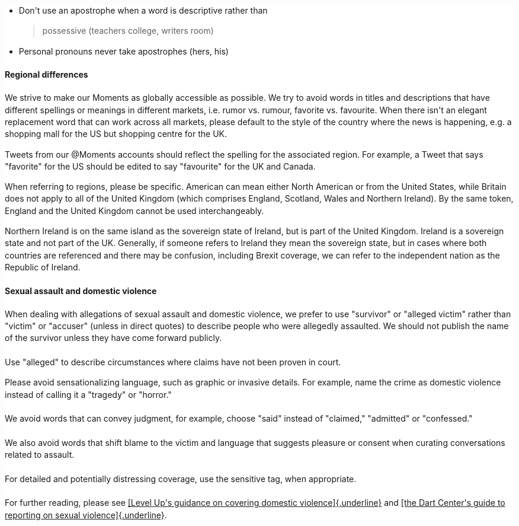 -   Don't use an apostrophe when a word is descriptive rather than
    > possessive (teachers college, writers room)

-   Personal pronouns never take apostrophes (hers, his)

#### Regional differences

We strive to make our Moments as globally accessible as possible. We try
to avoid words in titles and descriptions that have different spellings
or meanings in different markets, i.e. rumor vs. rumour, favorite vs.
favourite. When there isn't an elegant replacement word that can work
across all markets, please default to the style of the country where the
news is happening, e.g. a shopping mall for the US but shopping centre
for the UK.

Tweets from our \@Moments accounts should reflect the spelling for the
associated region. For example, a Tweet that says "favorite" for the US
should be edited to say "favourite" for the UK and Canada.

When referring to regions, please be specific. American can mean either
North American or from the United States, while Britain does not apply
to all of the United Kingdom (which comprises England, Scotland, Wales
and Northern Ireland). By the same token, England and the United Kingdom
cannot be used interchangeably.

Northern Ireland is on the same island as the sovereign state of
Ireland, but is part of the United Kingdom. Ireland is a sovereign state
and not part of the UK. Generally, if someone refers to Ireland they
mean the sovereign state, but in cases where both countries are
referenced and there may be confusion, including Brexit coverage, we can
refer to the independent nation as the Republic of Ireland.

#### Sexual assault and domestic violence

When dealing with allegations of sexual assault and domestic violence,
we prefer to use "survivor" or "alleged victim" rather than "victim" or
"accuser" (unless in direct quotes) to describe people who were
allegedly assaulted. We should not publish the name of the survivor
unless they have come forward publicly.\
\
Use "alleged" to describe circumstances where claims have not been
proven in court.

Please avoid sensationalizing language, such as graphic or invasive
details. For example, name the crime as domestic violence instead of
calling it a "tragedy" or "horror."\
\
We avoid words that can convey judgment, for example, choose "said"
instead of "claimed," "admitted" or "confessed."\
\
We also avoid words that shift blame to the victim and language that
suggests pleasure or consent when curating conversations related to
assault.\
\
For detailed and potentially distressing coverage, use the sensitive
tag, when appropriate.\
\
For further reading, please see [[Level Up's guidance on covering
domestic
violence]{.underline}](https://www.welevelup.org/media-guidelines) and
[[the Dart Center's guide to reporting on sexual
violence]{.underline}](https://dartcenter.org/content/reporting-on-sexual-violence#.UvAJXXdN5mk).
